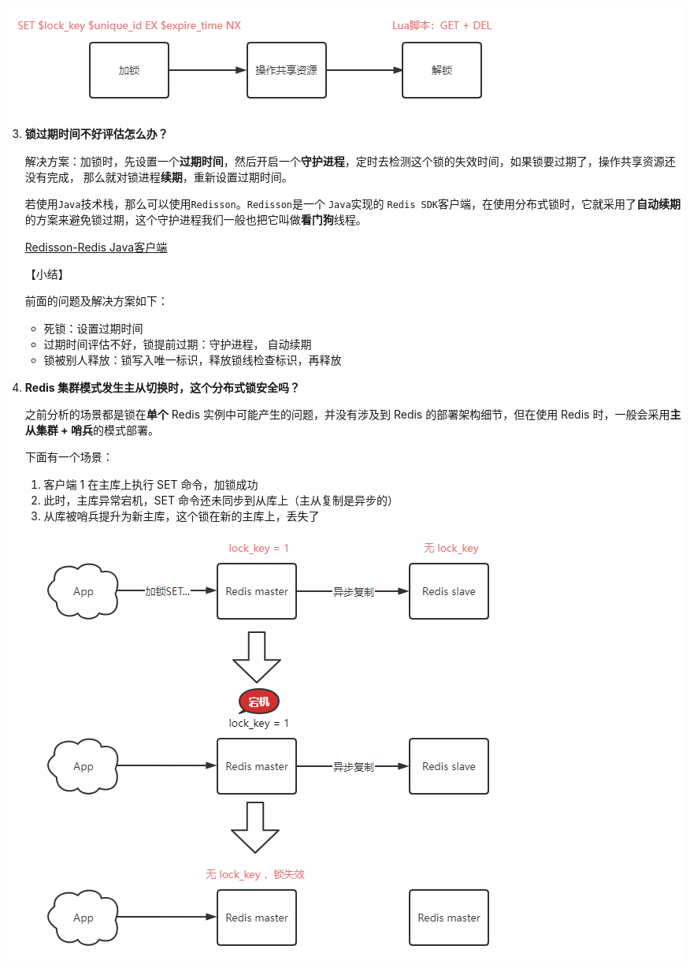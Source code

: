    ![流程图](DistributedLock/20211126112534.png)

3. **锁过期时间不好评估怎么办？**

   解决方案：加锁时，先设置一个**过期时间**，然后开启一个**守护进程**，定时去检测这个锁的失效时间，如果锁要过期了，操作共享资源还没有完成， 那么就对锁进程**续期**，重新设置过期时间。

   若使用`Java`技术栈，那么可以使用`Redisson`。`Redisson`是一个 `Java`实现的 `Redis SDK`客户端，在使用分布式锁时，它就采用了**自动续期**的方案来避免锁过期，这个守护进程我们一般也把它叫做**看门狗**线程。

   [Redisson-Redis Java客户端](https://github.com/redisson/redisson)

   【小结】

   前面的问题及解决方案如下：

   - 死锁：设置过期时间
   - 过期时间评估不好，锁提前过期：守护进程， 自动续期
   - 锁被别人释放：锁写入唯一标识，释放锁线检查标识，再释放

4. **Redis 集群模式发生主从切换时，这个分布式锁安全吗？**

   之前分析的场景都是锁在**单个** Redis 实例中可能产生的问题，并没有涉及到 Redis 的部署架构细节，但在使用 Redis 时，一般会采用**主从集群 + 哨兵**的模式部署。

   下面有一个场景：

   1. 客户端 1 在主库上执行 SET 命令，加锁成功
   2. 此时，主库异常宕机，SET 命令还未同步到从库上（主从复制是异步的）
   3. 从库被哨兵提升为新主库，这个锁在新的主库上，丢失了

   ![场景示意图](DistributedLock/20211126115458.png)
